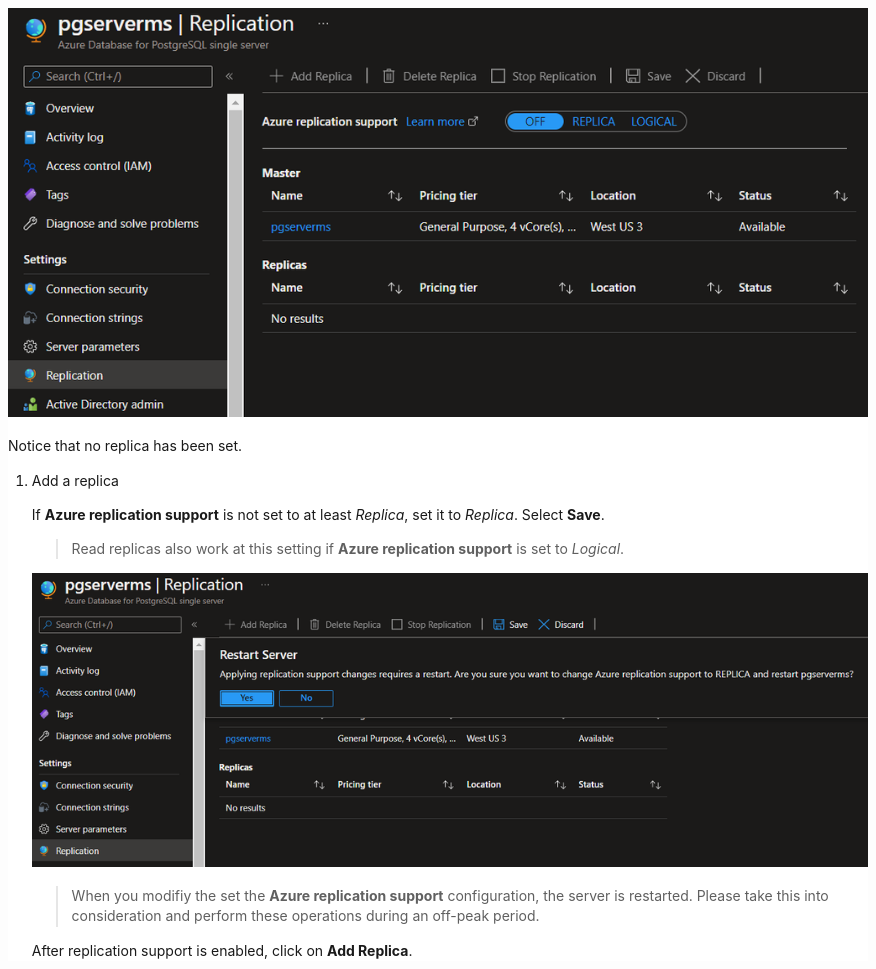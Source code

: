    ![image0010](Media/image0010.png)
    
   Notice that no replica has been set.

1. Add a replica
    
   If **Azure replication support** is not set to at least *Replica*, set it to *Replica*. Select **Save**.
 
   >Read replicas also work at this setting if **Azure replication support** is set to *Logical*.

   ![image0011](Media/image0011.png)
    
   >When you modifiy the set the **Azure replication support** configuration, the server is restarted. Please take this into consideration and perform these operations during an off-peak period.
    
   
   After replication support is enabled, click on **Add Replica**.
    
